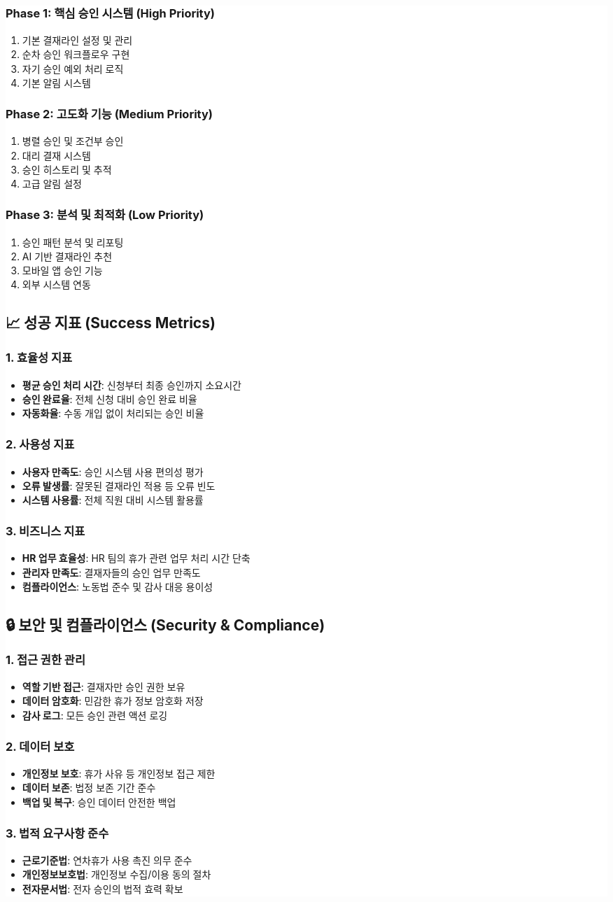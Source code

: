 ### Phase 1: 핵심 승인 시스템 (High Priority)
1. 기본 결재라인 설정 및 관리
2. 순차 승인 워크플로우 구현
3. 자기 승인 예외 처리 로직
4. 기본 알림 시스템

### Phase 2: 고도화 기능 (Medium Priority)  
1. 병렬 승인 및 조건부 승인
2. 대리 결재 시스템
3. 승인 히스토리 및 추적
4. 고급 알림 설정

### Phase 3: 분석 및 최적화 (Low Priority)
1. 승인 패턴 분석 및 리포팅
2. AI 기반 결재라인 추천
3. 모바일 앱 승인 기능
4. 외부 시스템 연동

## 📈 성공 지표 (Success Metrics)

### 1. 효율성 지표
- **평균 승인 처리 시간**: 신청부터 최종 승인까지 소요시간
- **승인 완료율**: 전체 신청 대비 승인 완료 비율
- **자동화율**: 수동 개입 없이 처리되는 승인 비율

### 2. 사용성 지표  
- **사용자 만족도**: 승인 시스템 사용 편의성 평가
- **오류 발생률**: 잘못된 결재라인 적용 등 오류 빈도
- **시스템 사용률**: 전체 직원 대비 시스템 활용률

### 3. 비즈니스 지표
- **HR 업무 효율성**: HR 팀의 휴가 관련 업무 처리 시간 단축
- **관리자 만족도**: 결재자들의 승인 업무 만족도
- **컴플라이언스**: 노동법 준수 및 감사 대응 용이성

## 🔒 보안 및 컴플라이언스 (Security & Compliance)

### 1. 접근 권한 관리
- **역할 기반 접근**: 결재자만 승인 권한 보유
- **데이터 암호화**: 민감한 휴가 정보 암호화 저장
- **감사 로그**: 모든 승인 관련 액션 로깅

### 2. 데이터 보호
- **개인정보 보호**: 휴가 사유 등 개인정보 접근 제한
- **데이터 보존**: 법정 보존 기간 준수
- **백업 및 복구**: 승인 데이터 안전한 백업

### 3. 법적 요구사항 준수
- **근로기준법**: 연차휴가 사용 촉진 의무 준수
- **개인정보보호법**: 개인정보 수집/이용 동의 절차
- **전자문서법**: 전자 승인의 법적 효력 확보
